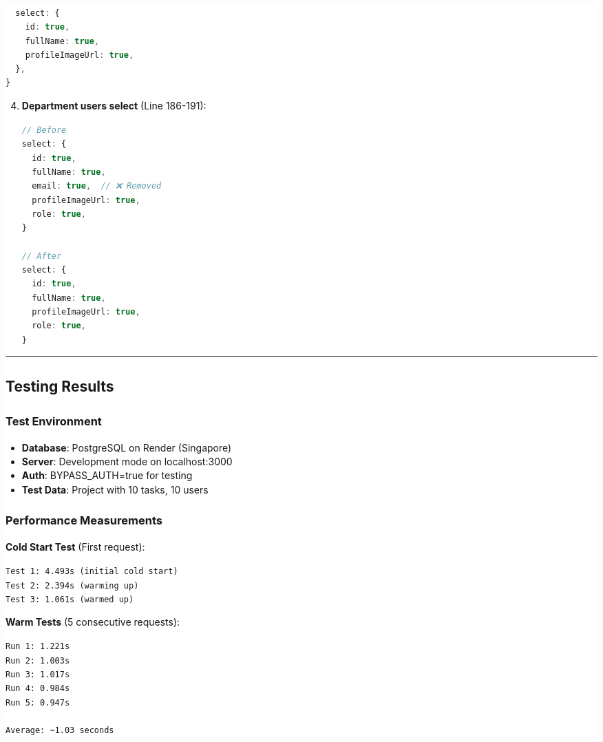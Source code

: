    ```typescript
     select: {
       id: true,
       fullName: true,
       profileImageUrl: true,
     },
   }
   ```

4. **Department users select** (Line 186-191):
   ```typescript
   // Before
   select: {
     id: true,
     fullName: true,
     email: true,  // ❌ Removed
     profileImageUrl: true,
     role: true,
   }

   // After
   select: {
     id: true,
     fullName: true,
     profileImageUrl: true,
     role: true,
   }
   ```

---

## Testing Results

### Test Environment
- **Database**: PostgreSQL on Render (Singapore)
- **Server**: Development mode on localhost:3000
- **Auth**: BYPASS_AUTH=true for testing
- **Test Data**: Project with 10 tasks, 10 users

### Performance Measurements

**Cold Start Test** (First request):
```
Test 1: 4.493s (initial cold start)
Test 2: 2.394s (warming up)
Test 3: 1.061s (warmed up)
```

**Warm Tests** (5 consecutive requests):
```
Run 1: 1.221s
Run 2: 1.003s
Run 3: 1.017s
Run 4: 0.984s
Run 5: 0.947s

Average: ~1.03 seconds
```

